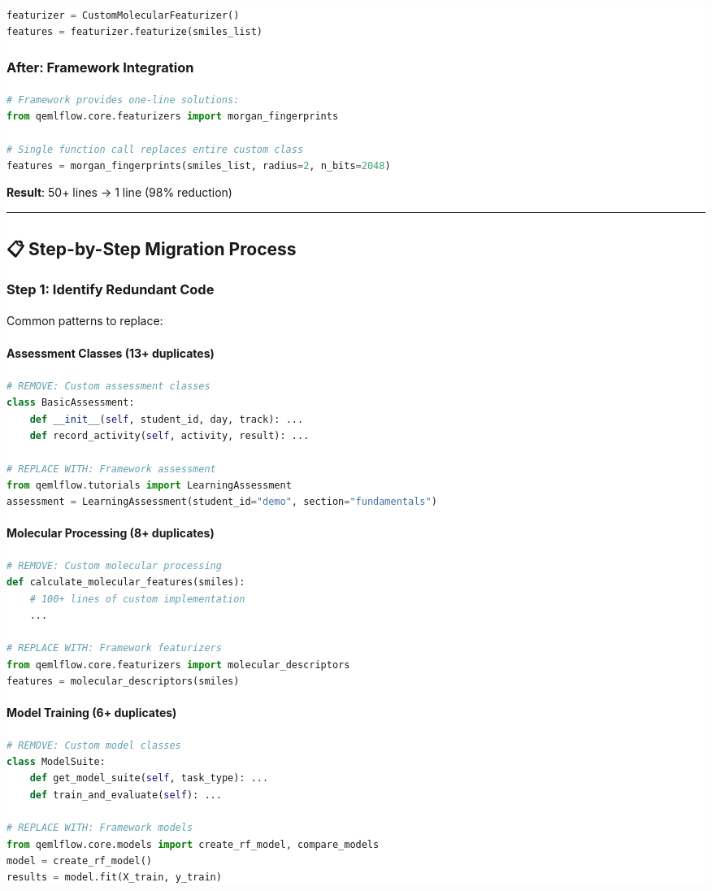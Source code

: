 ```python
featurizer = CustomMolecularFeaturizer()
features = featurizer.featurize(smiles_list)
```

### **After: Framework Integration**
```python
# Framework provides one-line solutions:
from qemlflow.core.featurizers import morgan_fingerprints

# Single function call replaces entire custom class
features = morgan_fingerprints(smiles_list, radius=2, n_bits=2048)
```

**Result**: 50+ lines → 1 line (98% reduction)

---

## 📋 **Step-by-Step Migration Process**

### **Step 1: Identify Redundant Code**
Common patterns to replace:

#### **Assessment Classes** (13+ duplicates)
```python
# REMOVE: Custom assessment classes
class BasicAssessment:
    def __init__(self, student_id, day, track): ...
    def record_activity(self, activity, result): ...

# REPLACE WITH: Framework assessment
from qemlflow.tutorials import LearningAssessment
assessment = LearningAssessment(student_id="demo", section="fundamentals")
```

#### **Molecular Processing** (8+ duplicates)
```python
# REMOVE: Custom molecular processing
def calculate_molecular_features(smiles):
    # 100+ lines of custom implementation
    ...

# REPLACE WITH: Framework featurizers
from qemlflow.core.featurizers import molecular_descriptors
features = molecular_descriptors(smiles)
```

#### **Model Training** (6+ duplicates)
```python
# REMOVE: Custom model classes
class ModelSuite:
    def get_model_suite(self, task_type): ...
    def train_and_evaluate(self): ...

# REPLACE WITH: Framework models
from qemlflow.core.models import create_rf_model, compare_models
model = create_rf_model()
results = model.fit(X_train, y_train)
```
